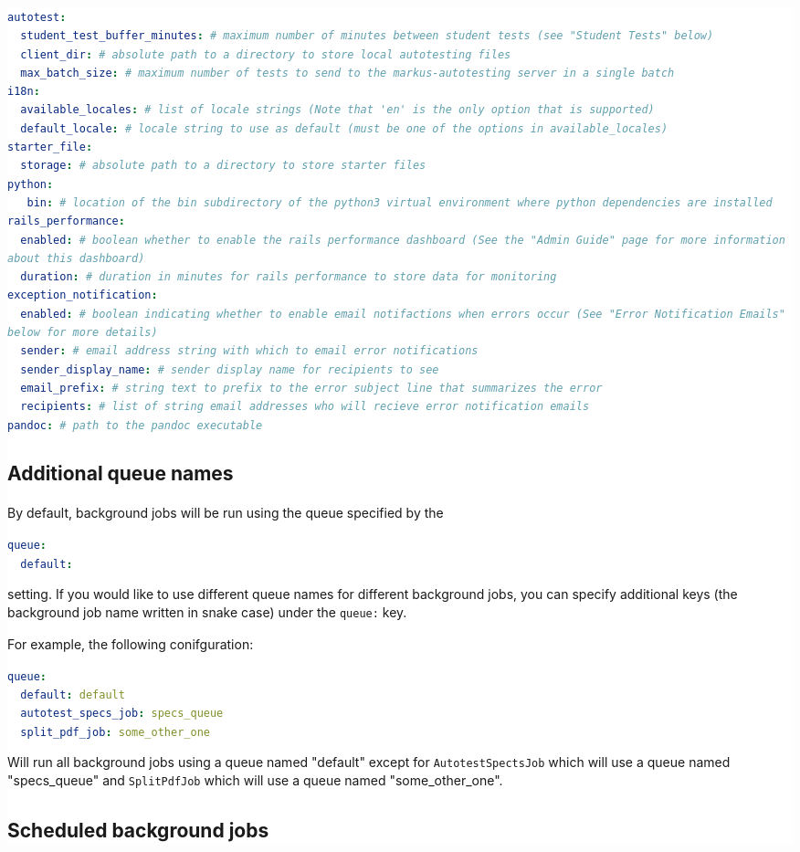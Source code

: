 ```yaml
autotest:
  student_test_buffer_minutes: # maximum number of minutes between student tests (see "Student Tests" below)
  client_dir: # absolute path to a directory to store local autotesting files
  max_batch_size: # maximum number of tests to send to the markus-autotesting server in a single batch
i18n:
  available_locales: # list of locale strings (Note that 'en' is the only option that is supported)
  default_locale: # locale string to use as default (must be one of the options in available_locales)
starter_file:
  storage: # absolute path to a directory to store starter files
python:
   bin: # location of the bin subdirectory of the python3 virtual environment where python dependencies are installed
rails_performance:
  enabled: # boolean whether to enable the rails performance dashboard (See the "Admin Guide" page for more information about this dashboard)
  duration: # duration in minutes for rails performance to store data for monitoring
exception_notification:
  enabled: # boolean indicating whether to enable email notifactions when errors occur (See "Error Notification Emails" below for more details)
  sender: # email address string with which to email error notifications
  sender_display_name: # sender display name for recipients to see
  email_prefix: # string text to prefix to the error subject line that summarizes the error
  recipients: # list of string email addresses who will recieve error notification emails
pandoc: # path to the pandoc executable
```

## Additional queue names

By default, background jobs will be run using the queue specified by the

```yaml
queue:
  default:
```

setting. If you would like to use different queue names for different background jobs, you can specify additional keys (the background job name written in snake case) under the `queue:` key.

For example, the following conifguration:

```yaml
queue:
  default: default
  autotest_specs_job: specs_queue
  split_pdf_job: some_other_one
```

Will run all background jobs using a queue named "default" except for `AutotestSpectsJob` which will use a queue named "specs_queue" and `SplitPdfJob` which will use a queue named "some_other_one".

## Scheduled background jobs
